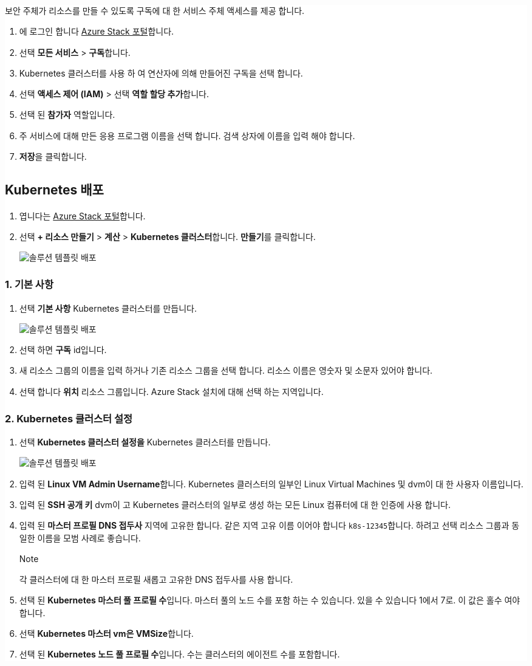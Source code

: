보안 주체가 리소스를 만들 수 있도록 구독에 대 한 서비스 주체 액세스를 제공 합니다.

1.  에 로그인 합니다 [Azure Stack 포털](https://portal.local.azurestack.external/)합니다.

1. 선택 **모든 서비스** > **구독**합니다.

1. Kubernetes 클러스터를 사용 하 여 연산자에 의해 만들어진 구독을 선택 합니다.

1. 선택 **액세스 제어 (IAM)** > 선택 **역할 할당 추가**합니다.

1. 선택 된 **참가자** 역할입니다.

1. 주 서비스에 대해 만든 응용 프로그램 이름을 선택 합니다. 검색 상자에 이름을 입력 해야 합니다.

1. **저장**을 클릭합니다.

## <a name="deploy-a-kubernetes"></a>Kubernetes 배포

1. 엽니다는 [Azure Stack 포털](https://portal.local.azurestack.external)합니다.

1. 선택 **+ 리소스 만들기** > **계산** > **Kubernetes 클러스터**합니다. **만들기**를 클릭합니다.

    ![솔루션 템플릿 배포](media/azure-stack-solution-template-kubernetes-deploy/01_kub_market_item.png)

### <a name="1-basics"></a>1. 기본 사항

1. 선택 **기본 사항** Kubernetes 클러스터를 만듭니다.

    ![솔루션 템플릿 배포](media/azure-stack-solution-template-kubernetes-deploy/02_kub_config_basic.png)

1. 선택 하면 **구독** id입니다.

1. 새 리소스 그룹의 이름을 입력 하거나 기존 리소스 그룹을 선택 합니다. 리소스 이름은 영숫자 및 소문자 있어야 합니다.

1. 선택 합니다 **위치** 리소스 그룹입니다. Azure Stack 설치에 대해 선택 하는 지역입니다.

### <a name="2-kubernetes-cluster-settings"></a>2. Kubernetes 클러스터 설정

1. 선택 **Kubernetes 클러스터 설정을** Kubernetes 클러스터를 만듭니다.

    ![솔루션 템플릿 배포](media/azure-stack-solution-template-kubernetes-deploy/03_kub_config_settings.png)

1. 입력 된 **Linux VM Admin Username**합니다. Kubernetes 클러스터의 일부인 Linux Virtual Machines 및 dvm이 대 한 사용자 이름입니다.

1. 입력 된 **SSH 공개 키** dvm이 고 Kubernetes 클러스터의 일부로 생성 하는 모든 Linux 컴퓨터에 대 한 인증에 사용 합니다.

1. 입력 된 **마스터 프로필 DNS 접두사** 지역에 고유한 합니다. 같은 지역 고유 이름 이어야 합니다 `k8s-12345`합니다. 하려고 선택 리소스 그룹과 동일한 이름을 모범 사례로 좋습니다.

    > [!Note]  
    > 각 클러스터에 대 한 마스터 프로필 새롭고 고유한 DNS 접두사를 사용 합니다.

1. 선택 된 **Kubernetes 마스터 풀 프로필 수**입니다. 마스터 풀의 노드 수를 포함 하는 수 있습니다. 있을 수 있습니다 1에서 7로. 이 값은 홀수 여야 합니다.

1. 선택 **Kubernetes 마스터 vm은 VMSize**합니다.

1. 선택 된 **Kubernetes 노드 풀 프로필 수**입니다. 수는 클러스터의 에이전트 수를 포함합니다. 
